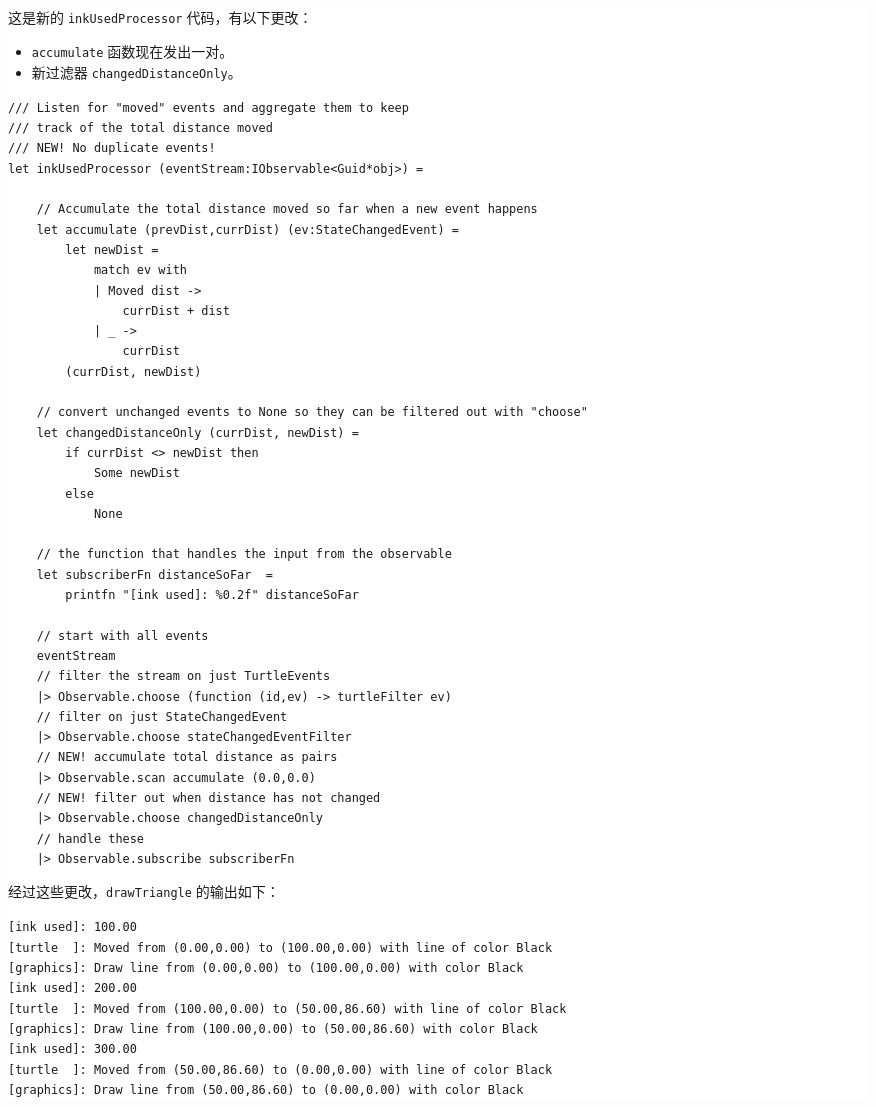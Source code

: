 这是新的 `inkUsedProcessor` 代码，有以下更改：

- `accumulate` 函数现在发出一对。
- 新过滤器 `changedDistanceOnly`。

```F#
/// Listen for "moved" events and aggregate them to keep
/// track of the total distance moved
/// NEW! No duplicate events!
let inkUsedProcessor (eventStream:IObservable<Guid*obj>) =

    // Accumulate the total distance moved so far when a new event happens
    let accumulate (prevDist,currDist) (ev:StateChangedEvent) =
        let newDist =
            match ev with
            | Moved dist ->
                currDist + dist
            | _ ->
                currDist
        (currDist, newDist)

    // convert unchanged events to None so they can be filtered out with "choose"
    let changedDistanceOnly (currDist, newDist) =
        if currDist <> newDist then
            Some newDist
        else
            None

    // the function that handles the input from the observable
    let subscriberFn distanceSoFar  =
        printfn "[ink used]: %0.2f" distanceSoFar

    // start with all events
    eventStream
    // filter the stream on just TurtleEvents
    |> Observable.choose (function (id,ev) -> turtleFilter ev)
    // filter on just StateChangedEvent
    |> Observable.choose stateChangedEventFilter
    // NEW! accumulate total distance as pairs
    |> Observable.scan accumulate (0.0,0.0)
    // NEW! filter out when distance has not changed
    |> Observable.choose changedDistanceOnly
    // handle these
    |> Observable.subscribe subscriberFn
```

经过这些更改，`drawTriangle` 的输出如下：

```
[ink used]: 100.00
[turtle  ]: Moved from (0.00,0.00) to (100.00,0.00) with line of color Black
[graphics]: Draw line from (0.00,0.00) to (100.00,0.00) with color Black
[ink used]: 200.00
[turtle  ]: Moved from (100.00,0.00) to (50.00,86.60) with line of color Black
[graphics]: Draw line from (100.00,0.00) to (50.00,86.60) with color Black
[ink used]: 300.00
[turtle  ]: Moved from (50.00,86.60) to (0.00,0.00) with line of color Black
[graphics]: Draw line from (50.00,86.60) to (0.00,0.00) with color Black
```
